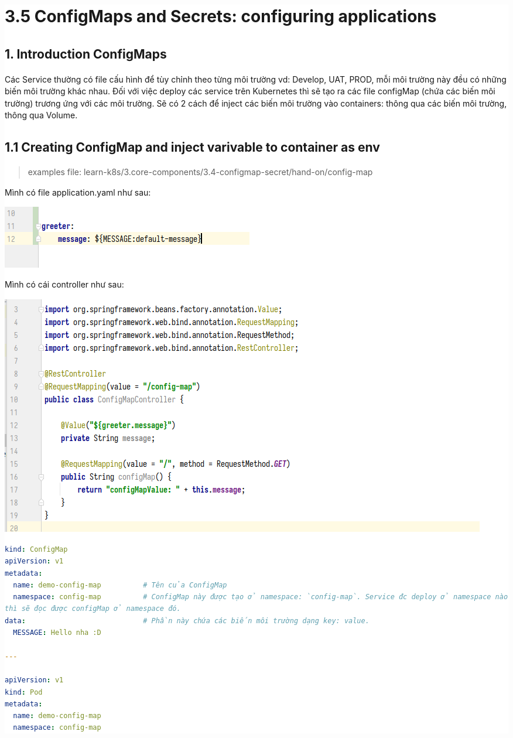 # 3.5 ConfigMaps and Secrets: configuring applications

## **1. Introduction ConfigMaps**
Các Service thường có file cấu hình để tùy chỉnh theo từng môi trường vd: Develop, UAT, PROD, mỗi môi trường này đều có những biến môi trường khác nhau. Đối với việc deploy các service trên Kubernetes thì sẽ tạo ra các file configMap (chứa các biến môi trường) trương ứng với các môi trường. Sẽ có 2 cách để inject các biến môi trường vào containers: thông qua các biến môi trường, thông qua Volume.

## **1.1 Creating ConfigMap and inject varivable to container as env**
> examples file: learn-k8s/3.core-components/3.4-configmap-secret/hand-on/config-map

Mình có file application.yaml như sau:

![](./images/1.png)

Mình có cái controller như sau:

![](./images/2.png)

```yml
kind: ConfigMap
apiVersion: v1
metadata:
  name: demo-config-map          # Tên của ConfigMap
  namespace: config-map          # ConfigMap này được tạo ở namespace: `config-map`. Service đc deploy ở namespace nào thì sẽ đọc được configMap ở namespace đó.
data:                            # Phần này chứa các biến môi trường dạng key: value.
  MESSAGE: Hello nha :D    

---

apiVersion: v1
kind: Pod
metadata:
  name: demo-config-map
  namespace: config-map
```